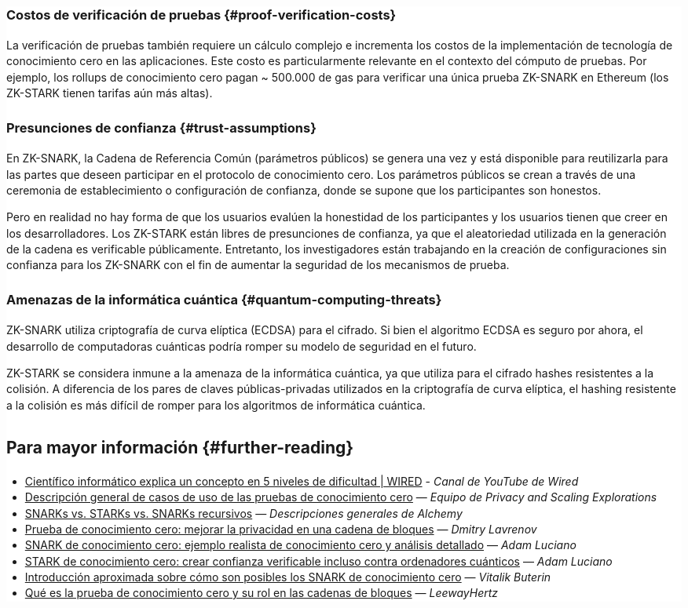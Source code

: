 ### Costos de verificación de pruebas {#proof-verification-costs}

La verificación de pruebas también requiere un cálculo complejo e incrementa los costos de la implementación de tecnología de conocimiento cero en las aplicaciones. Este costo es particularmente relevante en el contexto del cómputo de pruebas. Por ejemplo, los rollups de conocimiento cero pagan ~ 500.000 de gas para verificar una única prueba ZK-SNARK en Ethereum (los ZK-STARK tienen tarifas aún más altas).

### Presunciones de confianza {#trust-assumptions}

En ZK-SNARK, la Cadena de Referencia Común (parámetros públicos) se genera una vez y está disponible para reutilizarla para las partes que deseen participar en el protocolo de conocimiento cero. Los parámetros públicos se crean a través de una ceremonia de establecimiento o configuración de confianza, donde se supone que los participantes son honestos.

Pero en realidad no hay forma de que los usuarios evalúen la honestidad de los participantes y los usuarios tienen que creer en los desarrolladores. Los ZK-STARK están libres de presunciones de confianza, ya que el aleatoriedad utilizada en la generación de la cadena es verificable públicamente. Entretanto, los investigadores están trabajando en la creación de configuraciones sin confianza para los ZK-SNARK con el fin de aumentar la seguridad de los mecanismos de prueba.

### Amenazas de la informática cuántica {#quantum-computing-threats}

ZK-SNARK utiliza criptografía de curva elíptica (<GlossaryTooltip termKey="ecdsa">ECDSA</GlossaryTooltip>) para el cifrado. Si bien el algoritmo ECDSA es seguro por ahora, el desarrollo de computadoras cuánticas podría romper su modelo de seguridad en el futuro.

ZK-STARK se considera inmune a la amenaza de la informática cuántica, ya que utiliza para el cifrado hashes resistentes a la colisión. A diferencia de los pares de claves públicas-privadas utilizados en la criptografía de curva elíptica, el hashing resistente a la colisión es más difícil de romper para los algoritmos de informática cuántica.

## Para mayor información {#further-reading}

- [Científico informático explica un concepto en 5 niveles de dificultad | WIRED](https://www.youtube.com/watch?v=fOGdb1CTu5c) - _Canal de YouTube de Wired_
- [Descripción general de casos de uso de las pruebas de conocimiento cero](https://appliedzkp.org/#Projects) — _Equipo de Privacy and Scaling Explorations_
- [SNARKs vs. STARKs vs. SNARKs recursivos](https://www.alchemy.com/overviews/snarks-vs-starks) — _Descripciones generales de Alchemy_
- [Prueba de conocimiento cero: mejorar la privacidad en una cadena de bloques](https://www.altoros.com/blog/zero-knowledge-proof-improving-privacy-for-a-blockchain/) — _Dmitry Lavrenov_
- [SNARK de conocimiento cero: ejemplo realista de conocimiento cero y análisis detallado](https://medium.com/coinmonks/zk-snarks-a-realistic-zero-knowledge-example-and-deep-dive-c5e6eaa7131c) — _Adam Luciano_
- [STARK de conocimiento cero: crear confianza verificable incluso contra ordenadores cuánticos](https://medium.com/coinmonks/zk-starks-create-verifiable-trust-even-against-quantum-computers-dd9c6a2bb13d) — _Adam Luciano_
- [Introducción aproximada sobre cómo son posibles los SNARK de conocimiento cero](https://vitalik.ca/general/2021/01/26/snarks.html) — _Vitalik Buterin_
- [Qué es la prueba de conocimiento cero y su rol en las cadenas de bloques](https://www.leewayhertz.com/zero-knowledge-proof-and-blockchain/) — _LeewayHertz_
